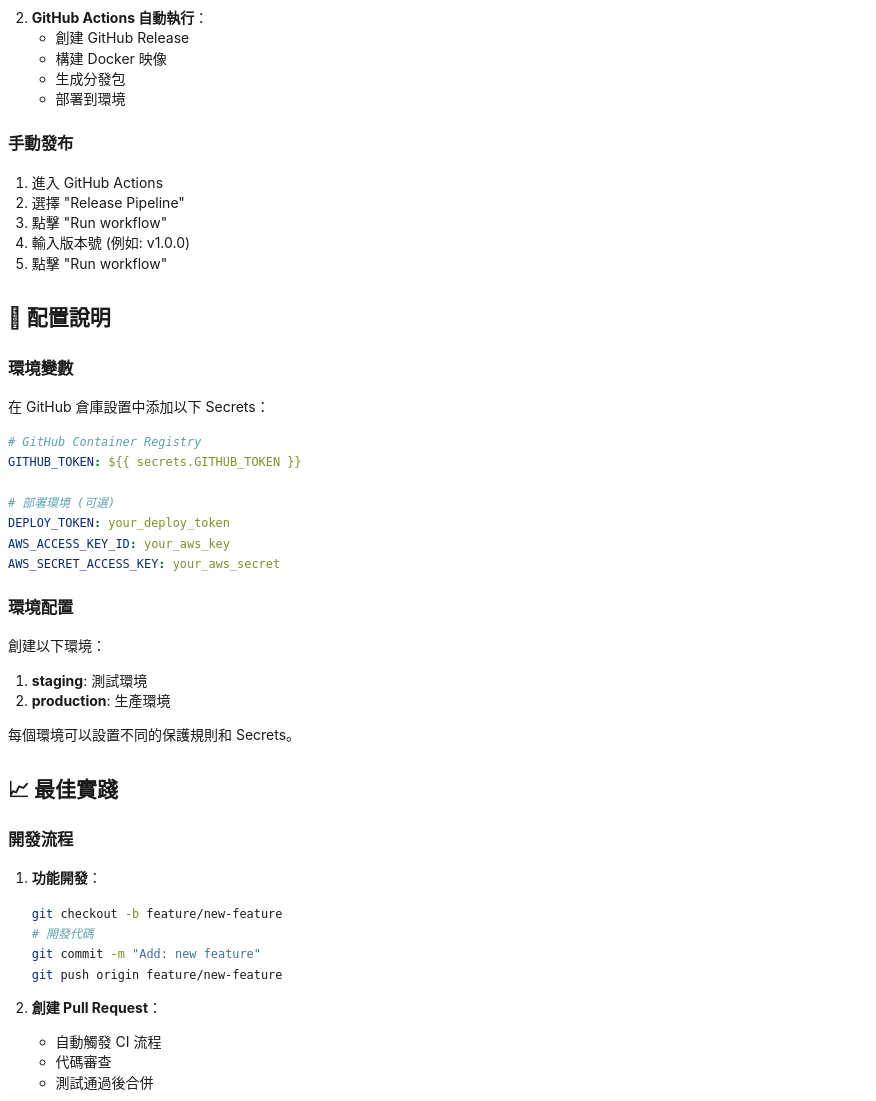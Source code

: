 2. **GitHub Actions 自動執行**：
   - 創建 GitHub Release
   - 構建 Docker 映像
   - 生成分發包
   - 部署到環境

### 手動發布

1. 進入 GitHub Actions
2. 選擇 "Release Pipeline"
3. 點擊 "Run workflow"
4. 輸入版本號 (例如: v1.0.0)
5. 點擊 "Run workflow"

## 🔧 配置說明

### 環境變數

在 GitHub 倉庫設置中添加以下 Secrets：

```yaml
# GitHub Container Registry
GITHUB_TOKEN: ${{ secrets.GITHUB_TOKEN }}

# 部署環境 (可選)
DEPLOY_TOKEN: your_deploy_token
AWS_ACCESS_KEY_ID: your_aws_key
AWS_SECRET_ACCESS_KEY: your_aws_secret
```

### 環境配置

創建以下環境：

1. **staging**: 測試環境
2. **production**: 生產環境

每個環境可以設置不同的保護規則和 Secrets。

## 📈 最佳實踐

### 開發流程

1. **功能開發**：
   ```bash
   git checkout -b feature/new-feature
   # 開發代碼
   git commit -m "Add: new feature"
   git push origin feature/new-feature
   ```

2. **創建 Pull Request**：
   - 自動觸發 CI 流程
   - 代碼審查
   - 測試通過後合併
